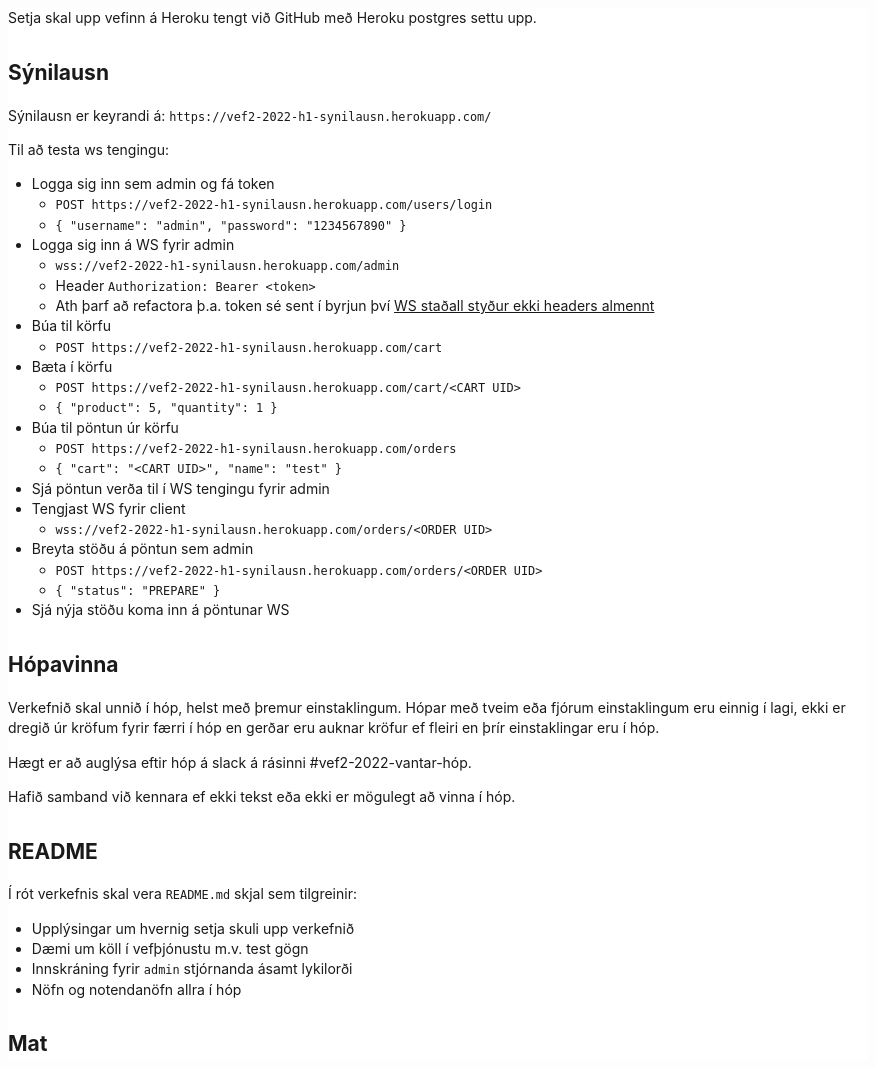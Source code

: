 Setja skal upp vefinn á Heroku tengt við GitHub með Heroku postgres settu upp.

## Sýnilausn

Sýnilausn er keyrandi á:
`https://vef2-2022-h1-synilausn.herokuapp.com/`

Til að testa ws tengingu:

* Logga sig inn sem admin og fá token
  * `POST https://vef2-2022-h1-synilausn.herokuapp.com/users/login`
  * `{ "username": "admin", "password": "1234567890" }`
* Logga sig inn á WS fyrir admin
  * `wss://vef2-2022-h1-synilausn.herokuapp.com/admin`
  * Header `Authorization: Bearer <token>`
  * Ath þarf að refactora þ.a. token sé sent í byrjun því [WS staðall styður ekki headers almennt](https://devcenter.heroku.com/articles/websocket-security#authentication-authorization)
* Búa til körfu
  * `POST https://vef2-2022-h1-synilausn.herokuapp.com/cart`
* Bæta í körfu
  * `POST https://vef2-2022-h1-synilausn.herokuapp.com/cart/<CART UID>`
  * `{ "product": 5, "quantity": 1 }`
* Búa til pöntun úr körfu
  * `POST https://vef2-2022-h1-synilausn.herokuapp.com/orders`
  * `{ "cart": "<CART UID>", "name": "test" }`
* Sjá pöntun verða til í WS tengingu fyrir admin
* Tengjast WS fyrir client
  * `wss://vef2-2022-h1-synilausn.herokuapp.com/orders/<ORDER UID>`
* Breyta stöðu á pöntun sem admin
  * `POST https://vef2-2022-h1-synilausn.herokuapp.com/orders/<ORDER UID>`
  * `{ "status": "PREPARE" }`
* Sjá nýja stöðu koma inn á pöntunar WS

## Hópavinna

Verkefnið skal unnið í hóp, helst með þremur einstaklingum. Hópar með tveim eða fjórum einstaklingum eru einnig í lagi, ekki er dregið úr kröfum fyrir færri í hóp en gerðar eru auknar kröfur ef fleiri en þrír einstaklingar eru í hóp.

Hægt er að auglýsa eftir hóp á slack á rásinni #vef2-2022-vantar-hóp.

Hafið samband við kennara ef ekki tekst eða ekki er mögulegt að vinna í hóp.

## README

Í rót verkefnis skal vera `README.md` skjal sem tilgreinir:

* Upplýsingar um hvernig setja skuli upp verkefnið
* Dæmi um köll í vefþjónustu m.v. test gögn
* Innskráning fyrir `admin` stjórnanda ásamt lykilorði
* Nöfn og notendanöfn allra í hóp

## Mat
